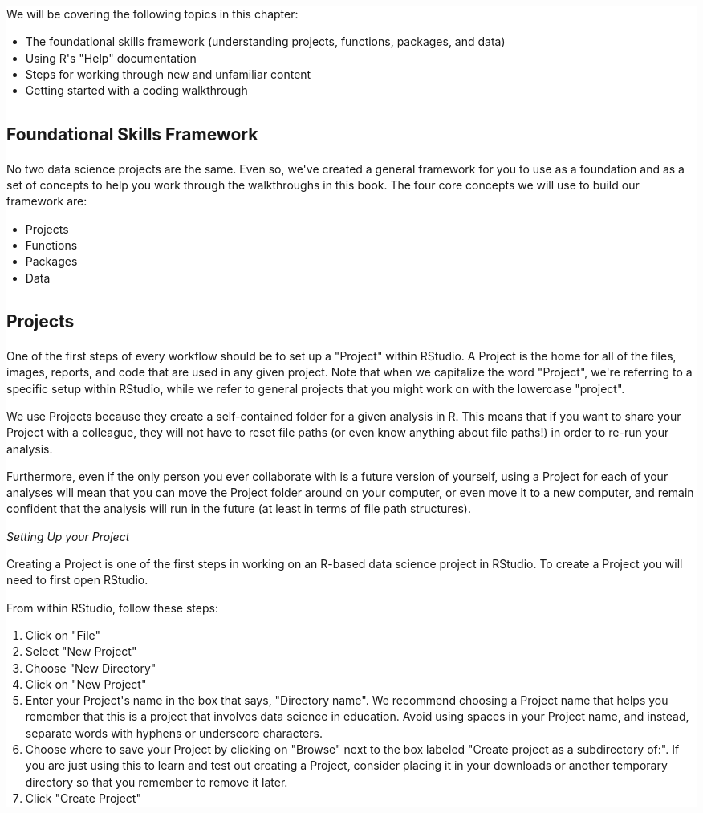 We will be covering the following topics in this chapter: 

- The foundational skills framework (understanding projects, functions, packages, and data)
- Using R's "Help" documentation
- Steps for working through new and unfamiliar content
- Getting started with a coding walkthrough

## Foundational Skills Framework
No two data science projects are the same. Even so, we've created a general framework for you to use as a foundation and as a set of concepts to help you work through the walkthroughs in this book. The four core concepts we will use to build our framework are:

  - Projects
  - Functions
  - Packages
  - Data

## Projects

One of the first steps of every workflow should be to set up a "Project" within RStudio. 
A Project is the home for all of the files, images, reports, and code that are used in any given project.
Note that when we capitalize the word "Project", we're referring to a specific setup within RStudio, while we refer to general projects that you might work on with the lowercase "project".

We use Projects because they create a self-contained folder for a given analysis in R. 
This means that if you want to share your Project with a colleague, they will not have to reset file paths (or even know anything about file paths!) in order to re-run your analysis.

Furthermore, even if the only person you ever collaborate with is a future version of yourself, using a Project for each of your analyses will mean that you can move the Project folder around on your computer, or even move it to a new computer, and remain confident that the analysis will run in the future (at least in terms of file path structures).

*Setting Up your Project*

Creating a Project is one of the first steps in working on an R-based data science project in RStudio. 
To create a Project you will need to first open RStudio.

From within RStudio, follow these steps:

1. Click on "File"
1. Select "New Project"
1. Choose "New Directory"
1. Click on "New Project"
1. Enter your Project's name in the box that says, "Directory name". We
    recommend choosing a Project name that helps you remember that this is a
    project that involves data science in education. Avoid using spaces in your
    Project name, and instead, separate words with hyphens or underscore
    characters.
1. Choose where to save your Project by clicking on "Browse" next to the box
    labeled "Create project as a subdirectory of:". If you are just using this
    to learn and test out creating a Project, consider placing it in your
    downloads or another temporary directory so that you remember to remove it
    later.
1. Click "Create Project"
